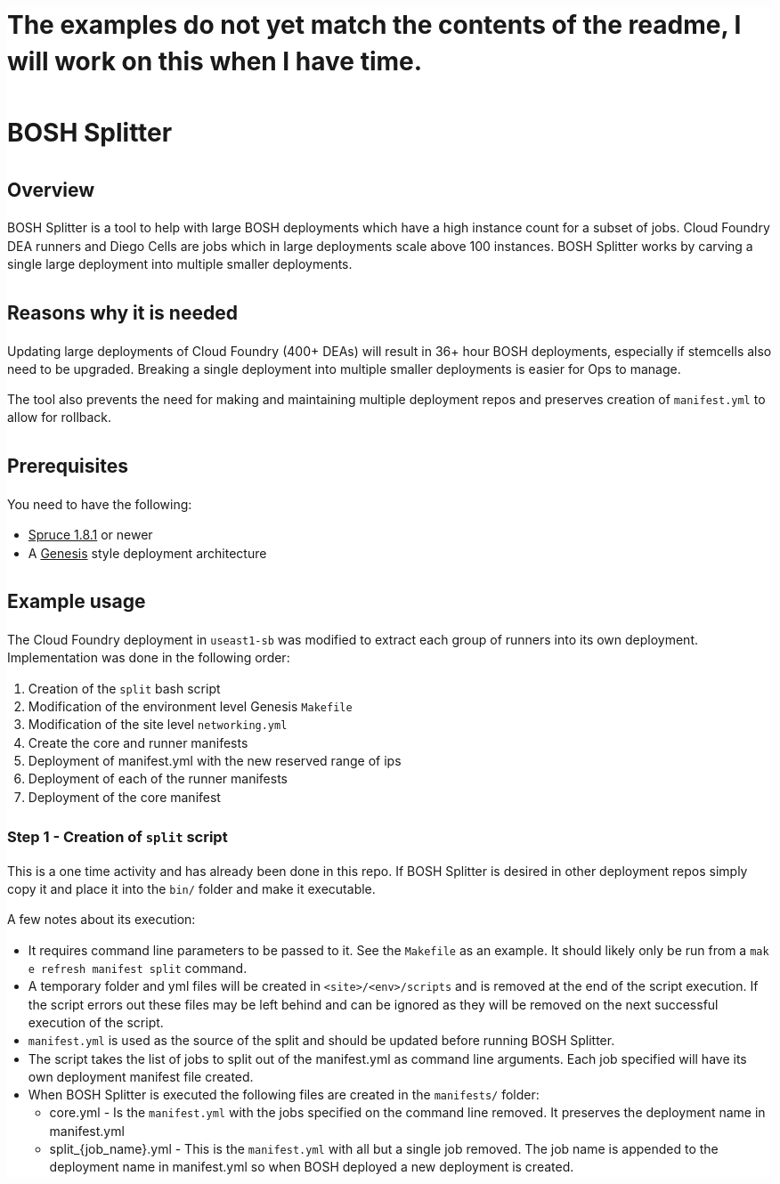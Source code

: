 # The examples do not yet match the contents of the readme, I will work on this when I have time.

# BOSH Splitter

## Overview

BOSH Splitter is a tool to help with large BOSH deployments which have a high instance count for a subset of jobs.  Cloud Foundry DEA runners and Diego Cells are jobs which in large deployments scale above 100 instances.  BOSH Splitter works by carving a single large deployment into multiple smaller deployments.

## Reasons why it is needed

Updating large deployments of Cloud Foundry (400+ DEAs) will result in 36+ hour BOSH deployments, especially if stemcells also need to be upgraded.  Breaking a single deployment into multiple smaller deployments is easier for Ops to manage.

The tool also prevents the need for making and maintaining multiple deployment repos and preserves creation of `manifest.yml` to allow for rollback.

## Prerequisites

You need to have the following:
 - [Spruce 1.8.1](https://github.com/geofffranks/spruce) or newer
 - A [Genesis](https://github.com/starkandwayne/genesis) style deployment architecture

## Example usage

The Cloud Foundry deployment in `useast1-sb` was modified to extract each group of runners into its own deployment.  Implementation was done in the following order:
 1. Creation of the `split` bash script
 2. Modification of the environment level Genesis `Makefile`
 3. Modification of the site level `networking.yml`
 4. Create the core and runner manifests
 5. Deployment of manifest.yml with the new reserved range of ips
 6. Deployment of each of the runner manifests
 7. Deployment of the core manifest

### Step 1 - Creation of `split` script

This is a one time activity and has already been done in this repo.  If BOSH Splitter is desired in other deployment repos simply copy it and place it into the `bin/` folder and make it executable.

A few notes about its execution:
 - It requires command line parameters to be passed to it.  See the `Makefile` as an example.  It should likely only be run from a `make refresh manifest split` command.
 - A temporary folder and yml files will be created in `<site>/<env>/scripts` and is removed at the end of the script execution.  If the script errors out these files may be left behind and can be ignored as they will be removed on the next successful execution of the script.
 - `manifest.yml` is used as the source of the split and should be updated before running BOSH Splitter.
 - The script takes the list of jobs to split out of the manifest.yml as command line arguments.  Each job specified will have its own deployment manifest file created.
 - When BOSH Splitter is executed the following files are created in the `manifests/` folder:
   - core.yml - Is the `manifest.yml` with the jobs specified on the command line removed.  It preserves the deployment name in manifest.yml
   - split_{job_name}.yml - This is the `manifest.yml` with all but a single job removed.  The job name is appended to the deployment name in manifest.yml so when BOSH deployed a new deployment is created.
